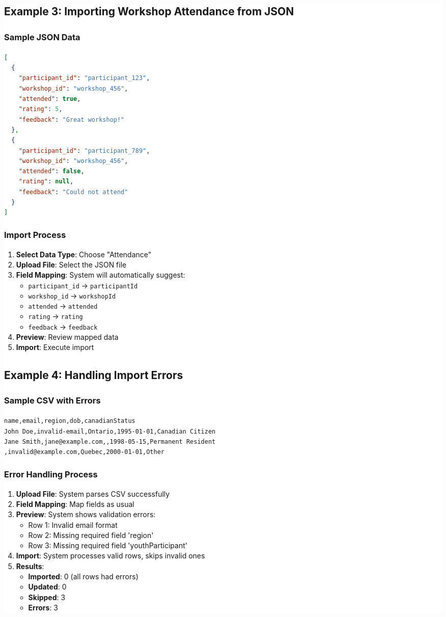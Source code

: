 ## Example 3: Importing Workshop Attendance from JSON

### Sample JSON Data
```json
[
  {
    "participant_id": "participant_123",
    "workshop_id": "workshop_456",
    "attended": true,
    "rating": 5,
    "feedback": "Great workshop!"
  },
  {
    "participant_id": "participant_789",
    "workshop_id": "workshop_456",
    "attended": false,
    "rating": null,
    "feedback": "Could not attend"
  }
]
```

### Import Process
1. **Select Data Type**: Choose "Attendance"
2. **Upload File**: Select the JSON file
3. **Field Mapping**: System will automatically suggest:
   - `participant_id` → `participantId`
   - `workshop_id` → `workshopId`
   - `attended` → `attended`
   - `rating` → `rating`
   - `feedback` → `feedback`
4. **Preview**: Review mapped data
5. **Import**: Execute import

## Example 4: Handling Import Errors

### Sample CSV with Errors
```csv
name,email,region,dob,canadianStatus
John Doe,invalid-email,Ontario,1995-01-01,Canadian Citizen
Jane Smith,jane@example.com,,1998-05-15,Permanent Resident
,invalid@example.com,Quebec,2000-01-01,Other
```

### Error Handling Process
1. **Upload File**: System parses CSV successfully
2. **Field Mapping**: Map fields as usual
3. **Preview**: System shows validation errors:
   - Row 1: Invalid email format
   - Row 2: Missing required field 'region'
   - Row 3: Missing required field 'youthParticipant'
4. **Import**: System processes valid rows, skips invalid ones
5. **Results**: 
   - **Imported**: 0 (all rows had errors)
   - **Updated**: 0
   - **Skipped**: 3
   - **Errors**: 3
